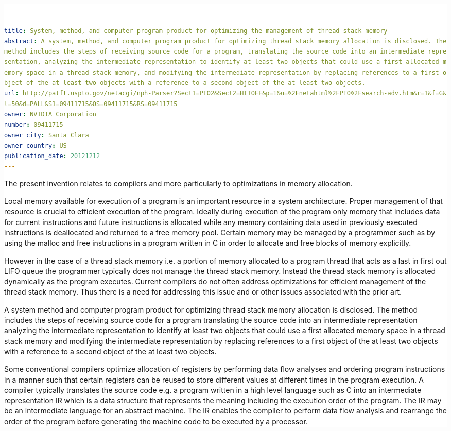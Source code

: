 ```yaml
---

title: System, method, and computer program product for optimizing the management of thread stack memory
abstract: A system, method, and computer program product for optimizing thread stack memory allocation is disclosed. The method includes the steps of receiving source code for a program, translating the source code into an intermediate representation, analyzing the intermediate representation to identify at least two objects that could use a first allocated memory space in a thread stack memory, and modifying the intermediate representation by replacing references to a first object of the at least two objects with a reference to a second object of the at least two objects.
url: http://patft.uspto.gov/netacgi/nph-Parser?Sect1=PTO2&Sect2=HITOFF&p=1&u=%2Fnetahtml%2FPTO%2Fsearch-adv.htm&r=1&f=G&l=50&d=PALL&S1=09411715&OS=09411715&RS=09411715
owner: NVIDIA Corporation
number: 09411715
owner_city: Santa Clara
owner_country: US
publication_date: 20121212
---
```

The present invention relates to compilers and more particularly to optimizations in memory allocation.

Local memory available for execution of a program is an important resource in a system architecture. Proper management of that resource is crucial to efficient execution of the program. Ideally during execution of the program only memory that includes data for current instructions and future instructions is allocated while any memory containing data used in previously executed instructions is deallocated and returned to a free memory pool. Certain memory may be managed by a programmer such as by using the malloc and free instructions in a program written in C in order to allocate and free blocks of memory explicitly.

However in the case of a thread stack memory i.e. a portion of memory allocated to a program thread that acts as a last in first out LIFO queue the programmer typically does not manage the thread stack memory. Instead the thread stack memory is allocated dynamically as the program executes. Current compilers do not often address optimizations for efficient management of the thread stack memory. Thus there is a need for addressing this issue and or other issues associated with the prior art.

A system method and computer program product for optimizing thread stack memory allocation is disclosed. The method includes the steps of receiving source code for a program translating the source code into an intermediate representation analyzing the intermediate representation to identify at least two objects that could use a first allocated memory space in a thread stack memory and modifying the intermediate representation by replacing references to a first object of the at least two objects with a reference to a second object of the at least two objects.

Some conventional compilers optimize allocation of registers by performing data flow analyses and ordering program instructions in a manner such that certain registers can be reused to store different values at different times in the program execution. A compiler typically translates the source code e.g. a program written in a high level language such as C into an intermediate representation IR which is a data structure that represents the meaning including the execution order of the program. The IR may be an intermediate language for an abstract machine. The IR enables the compiler to perform data flow analysis and rearrange the order of the program before generating the machine code to be executed by a processor.
